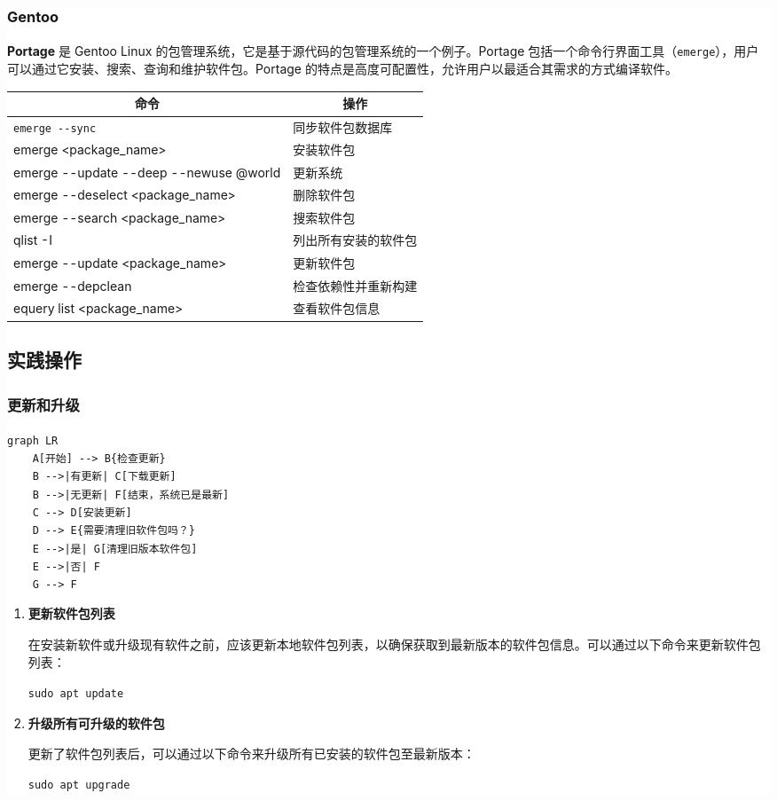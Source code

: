 ### Gentoo

**Portage** 是 Gentoo Linux 的包管理系统，它是基于源代码的包管理系统的一个例子。Portage 包括一个命令行界面工具（`emerge`），用户可以通过它安装、搜索、查询和维护软件包。Portage 的特点是高度可配置性，允许用户以最适合其需求的方式编译软件。

| 命令            | 操作             |
| --------------- | ---------------- |
| `emerge --sync` | 同步软件包数据库 |
| emerge <package_name> | 安装软件包 |
| emerge --update --deep --newuse @world | 更新系统 |
| emerge --deselect <package_name> | 删除软件包 |
| emerge --search <package_name> | 搜索软件包 |
| qlist -I | 列出所有安装的软件包 |
| emerge --update <package_name> | 更新软件包 |
| emerge --depclean | 检查依赖性并重新构建 |
| equery list <package_name> | 查看软件包信息 |

## 实践操作

### 更新和升级

```mermaid
graph LR
    A[开始] --> B{检查更新}
    B -->|有更新| C[下载更新]
    B -->|无更新| F[结束，系统已是最新]
    C --> D[安装更新]
    D --> E{需要清理旧软件包吗？}
    E -->|是| G[清理旧版本软件包]
    E -->|否| F
    G --> F
```

1. **更新软件包列表**

   在安装新软件或升级现有软件之前，应该更新本地软件包列表，以确保获取到最新版本的软件包信息。可以通过以下命令来更新软件包列表：

   ```shell
   sudo apt update
   ```

2. **升级所有可升级的软件包**

   更新了软件包列表后，可以通过以下命令来升级所有已安装的软件包至最新版本：

   ```shell
   sudo apt upgrade
   ```
